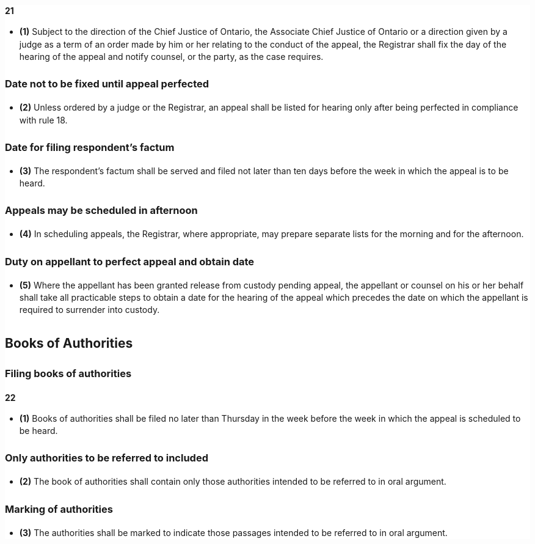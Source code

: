 
**21** 

- **(1)** Subject to the direction of the Chief Justice of Ontario, the Associate Chief Justice of Ontario or a direction given by a judge as a term of an order made by him or her relating to the conduct of the appeal, the Registrar shall fix the day of the hearing of the appeal and notify counsel, or the party, as the case requires.

### Date not to be fixed until appeal perfected


- **(2)** Unless ordered by a judge or the Registrar, an appeal shall be listed for hearing only after being perfected in compliance with rule 18.

### Date for filing respondent’s factum


- **(3)** The respondent’s factum shall be served and filed not later than ten days before the week in which the appeal is to be heard.

### Appeals may be scheduled in afternoon


- **(4)** In scheduling appeals, the Registrar, where appropriate, may prepare separate lists for the morning and for the afternoon.

### Duty on appellant to perfect appeal and obtain date


- **(5)** Where the appellant has been granted release from custody pending appeal, the appellant or counsel on his or her behalf shall take all practicable steps to obtain a date for the hearing of the appeal which precedes the date on which the appellant is required to surrender into custody.




## Books of Authorities



### Filing books of authorities


**22** 

- **(1)** Books of authorities shall be filed no later than Thursday in the week before the week in which the appeal is scheduled to be heard.

### Only authorities to be referred to included


- **(2)** The book of authorities shall contain only those authorities intended to be referred to in oral argument.

### Marking of authorities


- **(3)** The authorities shall be marked to indicate those passages intended to be referred to in oral argument.
